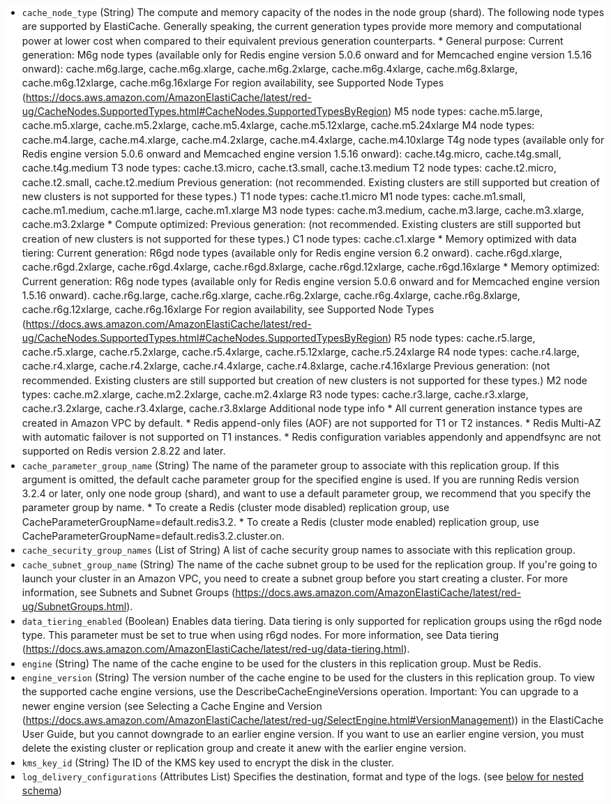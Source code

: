 - `cache_node_type` (String) The compute and memory capacity of the nodes in the node group (shard).  The following node types are supported by ElastiCache. Generally speaking, the current generation types provide more memory and computational power at lower cost when compared to their equivalent previous generation counterparts.  * General purpose: Current generation: M6g node types (available only for Redis engine version 5.0.6 onward and for Memcached engine version 1.5.16 onward): cache.m6g.large, cache.m6g.xlarge, cache.m6g.2xlarge, cache.m6g.4xlarge, cache.m6g.8xlarge, cache.m6g.12xlarge, cache.m6g.16xlarge For region availability, see Supported Node Types (https://docs.aws.amazon.com/AmazonElastiCache/latest/red-ug/CacheNodes.SupportedTypes.html#CacheNodes.SupportedTypesByRegion) M5 node types: cache.m5.large, cache.m5.xlarge, cache.m5.2xlarge, cache.m5.4xlarge, cache.m5.12xlarge, cache.m5.24xlarge M4 node types: cache.m4.large, cache.m4.xlarge, cache.m4.2xlarge, cache.m4.4xlarge, cache.m4.10xlarge T4g node types (available only for Redis engine version 5.0.6 onward and Memcached engine version 1.5.16 onward): cache.t4g.micro, cache.t4g.small, cache.t4g.medium T3 node types: cache.t3.micro, cache.t3.small, cache.t3.medium T2 node types: cache.t2.micro, cache.t2.small, cache.t2.medium Previous generation: (not recommended. Existing clusters are still supported but creation of new clusters is not supported for these types.) T1 node types: cache.t1.micro M1 node types: cache.m1.small, cache.m1.medium, cache.m1.large, cache.m1.xlarge M3 node types: cache.m3.medium, cache.m3.large, cache.m3.xlarge, cache.m3.2xlarge  * Compute optimized: Previous generation: (not recommended. Existing clusters are still supported but creation of new clusters is not supported for these types.) C1 node types: cache.c1.xlarge  * Memory optimized with data tiering: Current generation: R6gd node types (available only for Redis engine version 6.2 onward). cache.r6gd.xlarge, cache.r6gd.2xlarge, cache.r6gd.4xlarge, cache.r6gd.8xlarge, cache.r6gd.12xlarge, cache.r6gd.16xlarge  * Memory optimized: Current generation: R6g node types (available only for Redis engine version 5.0.6 onward and for Memcached engine version 1.5.16 onward). cache.r6g.large, cache.r6g.xlarge, cache.r6g.2xlarge, cache.r6g.4xlarge, cache.r6g.8xlarge, cache.r6g.12xlarge, cache.r6g.16xlarge For region availability, see Supported Node Types (https://docs.aws.amazon.com/AmazonElastiCache/latest/red-ug/CacheNodes.SupportedTypes.html#CacheNodes.SupportedTypesByRegion) R5 node types: cache.r5.large, cache.r5.xlarge, cache.r5.2xlarge, cache.r5.4xlarge, cache.r5.12xlarge, cache.r5.24xlarge R4 node types: cache.r4.large, cache.r4.xlarge, cache.r4.2xlarge, cache.r4.4xlarge, cache.r4.8xlarge, cache.r4.16xlarge Previous generation: (not recommended. Existing clusters are still supported but creation of new clusters is not supported for these types.) M2 node types: cache.m2.xlarge, cache.m2.2xlarge, cache.m2.4xlarge R3 node types: cache.r3.large, cache.r3.xlarge, cache.r3.2xlarge, cache.r3.4xlarge, cache.r3.8xlarge  Additional node type info  * All current generation instance types are created in Amazon VPC by default.  * Redis append-only files (AOF) are not supported for T1 or T2 instances.  * Redis Multi-AZ with automatic failover is not supported on T1 instances.  * Redis configuration variables appendonly and appendfsync are not supported on Redis version 2.8.22 and later.
- `cache_parameter_group_name` (String) The name of the parameter group to associate with this replication group. If this argument is omitted, the default cache parameter group for the specified engine is used.  If you are running Redis version 3.2.4 or later, only one node group (shard), and want to use a default parameter group, we recommend that you specify the parameter group by name.  * To create a Redis (cluster mode disabled) replication group, use CacheParameterGroupName=default.redis3.2.  * To create a Redis (cluster mode enabled) replication group, use CacheParameterGroupName=default.redis3.2.cluster.on.
- `cache_security_group_names` (List of String) A list of cache security group names to associate with this replication group.
- `cache_subnet_group_name` (String) The name of the cache subnet group to be used for the replication group.  If you're going to launch your cluster in an Amazon VPC, you need to create a subnet group before you start creating a cluster. For more information, see Subnets and Subnet Groups (https://docs.aws.amazon.com/AmazonElastiCache/latest/red-ug/SubnetGroups.html).
- `data_tiering_enabled` (Boolean) Enables data tiering. Data tiering is only supported for replication groups using the r6gd node type. This parameter must be set to true when using r6gd nodes. For more information, see Data tiering (https://docs.aws.amazon.com/AmazonElastiCache/latest/red-ug/data-tiering.html).
- `engine` (String) The name of the cache engine to be used for the clusters in this replication group. Must be Redis.
- `engine_version` (String) The version number of the cache engine to be used for the clusters in this replication group. To view the supported cache engine versions, use the DescribeCacheEngineVersions operation.  Important: You can upgrade to a newer engine version (see Selecting a Cache Engine and Version (https://docs.aws.amazon.com/AmazonElastiCache/latest/red-ug/SelectEngine.html#VersionManagement)) in the ElastiCache User Guide, but you cannot downgrade to an earlier engine version. If you want to use an earlier engine version, you must delete the existing cluster or replication group and create it anew with the earlier engine version.
- `kms_key_id` (String) The ID of the KMS key used to encrypt the disk in the cluster.
- `log_delivery_configurations` (Attributes List) Specifies the destination, format and type of the logs. (see [below for nested schema](#nestedatt--spec--log_delivery_configurations))